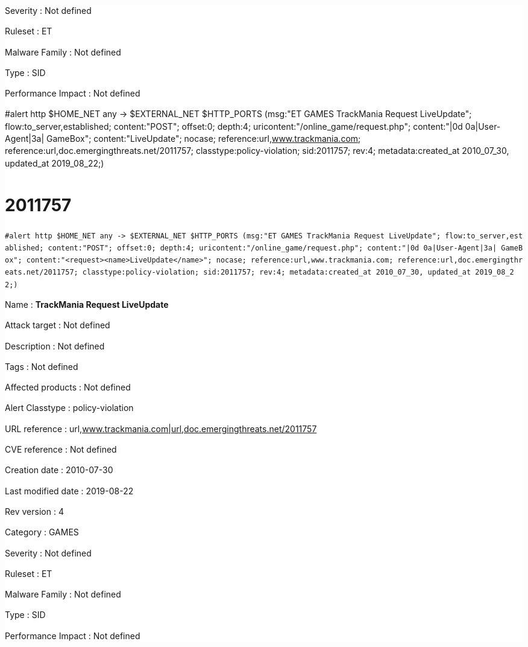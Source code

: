 Severity : Not defined

Ruleset : ET

Malware Family : Not defined

Type : SID

Performance Impact : Not defined



#alert http $HOME_NET any -> $EXTERNAL_NET $HTTP_PORTS (msg:"ET GAMES TrackMania Request LiveUpdate"; flow:to_server,established; content:"POST"; offset:0; depth:4; uricontent:"/online_game/request.php"; content:"|0d 0a|User-Agent|3a| GameBox"; content:"<request><name>LiveUpdate</name>"; nocase; reference:url,www.trackmania.com; reference:url,doc.emergingthreats.net/2011757; classtype:policy-violation; sid:2011757; rev:4; metadata:created_at 2010_07_30, updated_at 2019_08_22;)

# 2011757
`#alert http $HOME_NET any -> $EXTERNAL_NET $HTTP_PORTS (msg:"ET GAMES TrackMania Request LiveUpdate"; flow:to_server,established; content:"POST"; offset:0; depth:4; uricontent:"/online_game/request.php"; content:"|0d 0a|User-Agent|3a| GameBox"; content:"<request><name>LiveUpdate</name>"; nocase; reference:url,www.trackmania.com; reference:url,doc.emergingthreats.net/2011757; classtype:policy-violation; sid:2011757; rev:4; metadata:created_at 2010_07_30, updated_at 2019_08_22;)
` 

Name : **TrackMania Request LiveUpdate** 

Attack target : Not defined

Description : Not defined

Tags : Not defined

Affected products : Not defined

Alert Classtype : policy-violation

URL reference : url,www.trackmania.com|url,doc.emergingthreats.net/2011757

CVE reference : Not defined

Creation date : 2010-07-30

Last modified date : 2019-08-22

Rev version : 4

Category : GAMES

Severity : Not defined

Ruleset : ET

Malware Family : Not defined

Type : SID

Performance Impact : Not defined


